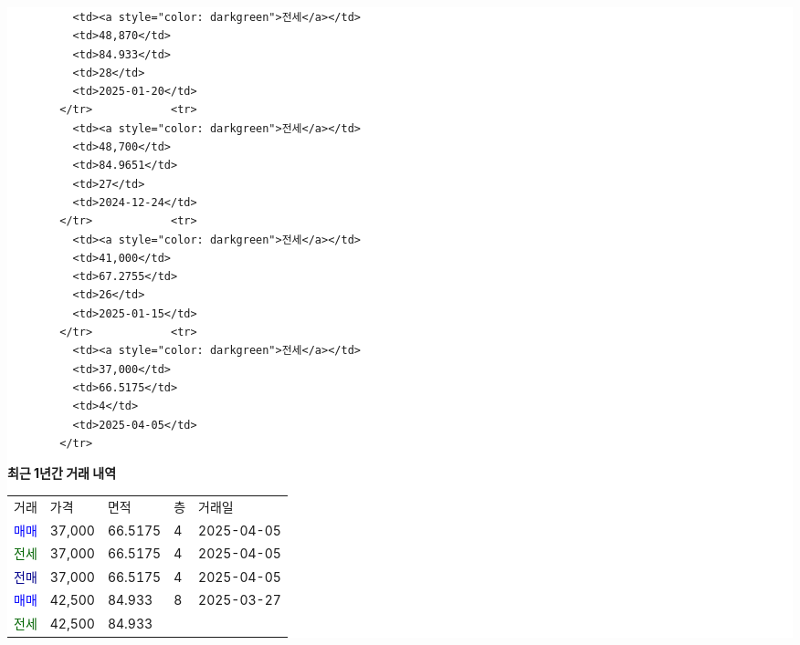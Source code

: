               <td><a style="color: darkgreen">전세</a></td>
              <td>48,870</td>
              <td>84.933</td>
              <td>28</td>
              <td>2025-01-20</td>
            </tr>            <tr>
              <td><a style="color: darkgreen">전세</a></td>
              <td>48,700</td>
              <td>84.9651</td>
              <td>27</td>
              <td>2024-12-24</td>
            </tr>            <tr>
              <td><a style="color: darkgreen">전세</a></td>
              <td>41,000</td>
              <td>67.2755</td>
              <td>26</td>
              <td>2025-01-15</td>
            </tr>            <tr>
              <td><a style="color: darkgreen">전세</a></td>
              <td>37,000</td>
              <td>66.5175</td>
              <td>4</td>
              <td>2025-04-05</td>
            </tr>        
    
</table>

<b>최근 1년간 거래 내역</b>

<table class="sortable">
    <tr>
      <td>거래</td>
      <td>가격</td>
      <td>면적</td>
      <td>층</td>
      <td>거래일</td>
    </tr>
    <tr>
      <td><a style="color: blue">매매</a></td>
      <td>37,000</td>
      <td>66.5175</td>
      <td>4</td>
      <td>2025-04-05</td>
    </tr>          <tr>
      <td><a style="color: darkgreen">전세</a></td>
      <td>37,000</td>
      <td>66.5175</td>
      <td>4</td>
      <td>2025-04-05</td>
    </tr>          <tr>
      <td><a style="color: darkblue">전매</a></td>
      <td>37,000</td>
      <td>66.5175</td>
      <td>4</td>
      <td>2025-04-05</td>
    </tr>          <tr>
      <td><a style="color: blue">매매</a></td>
      <td>42,500</td>
      <td>84.933</td>
      <td>8</td>
      <td>2025-03-27</td>
    </tr>          <tr>
      <td><a style="color: darkgreen">전세</a></td>
      <td>42,500</td>
      <td>84.933</td>
